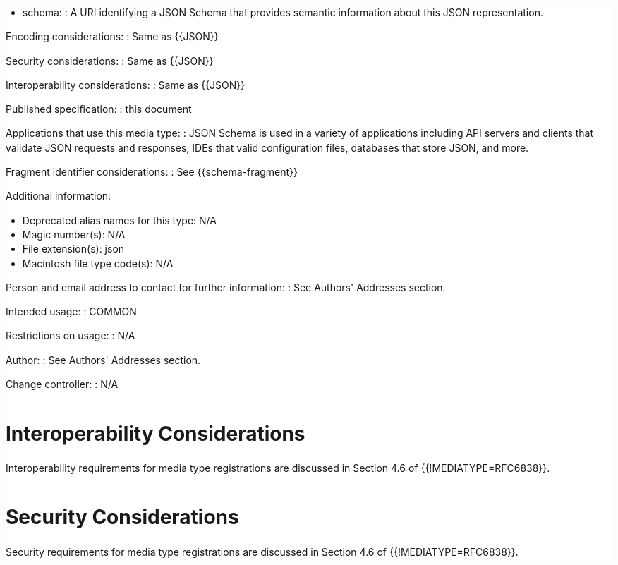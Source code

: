 - schema:
  : A URI identifying a JSON Schema that provides semantic information
    about this JSON representation.

Encoding considerations:
: Same as {{JSON}}

Security considerations:
: Same as {{JSON}}

Interoperability considerations:
: Same as {{JSON}}

Published specification:
: this document

Applications that use this media type:
: JSON Schema is used in a variety of
  applications including API servers and clients that validate JSON requests and
  responses, IDEs that valid configuration files, databases that store JSON, and
  more.

Fragment identifier considerations:
: See {{schema-fragment}}

Additional information:

- Deprecated alias names for this type: N/A
- Magic number(s): N/A
- File extension(s): json
- Macintosh file type code(s): N/A

Person and email address to contact for further information:
: See Authors' Addresses section.

Intended usage:
: COMMON

Restrictions on usage:
: N/A

Author:
: See Authors' Addresses section.

Change controller:
: N/A

# Interoperability Considerations

Interoperability requirements for media type
registrations are discussed in Section 4.6 of {{!MEDIATYPE=RFC6838}}.

# Security Considerations

Security requirements for media type
registrations are discussed in Section 4.6 of {{!MEDIATYPE=RFC6838}}.
